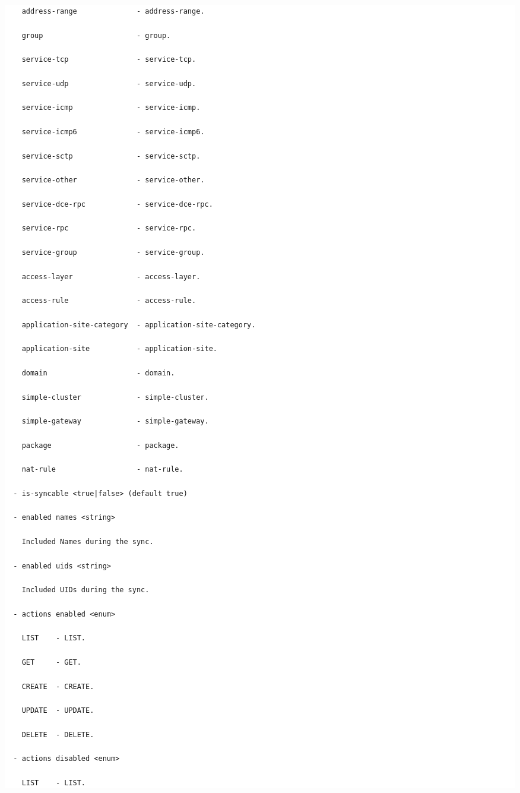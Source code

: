         address-range              - address-range.

        group                      - group.

        service-tcp                - service-tcp.

        service-udp                - service-udp.

        service-icmp               - service-icmp.

        service-icmp6              - service-icmp6.

        service-sctp               - service-sctp.

        service-other              - service-other.

        service-dce-rpc            - service-dce-rpc.

        service-rpc                - service-rpc.

        service-group              - service-group.

        access-layer               - access-layer.

        access-rule                - access-rule.

        application-site-category  - application-site-category.

        application-site           - application-site.

        domain                     - domain.

        simple-cluster             - simple-cluster.

        simple-gateway             - simple-gateway.

        package                    - package.

        nat-rule                   - nat-rule.

      - is-syncable <true|false> (default true)

      - enabled names <string>

        Included Names during the sync.

      - enabled uids <string>

        Included UIDs during the sync.

      - actions enabled <enum>

        LIST    - LIST.

        GET     - GET.

        CREATE  - CREATE.

        UPDATE  - UPDATE.

        DELETE  - DELETE.

      - actions disabled <enum>

        LIST    - LIST.

